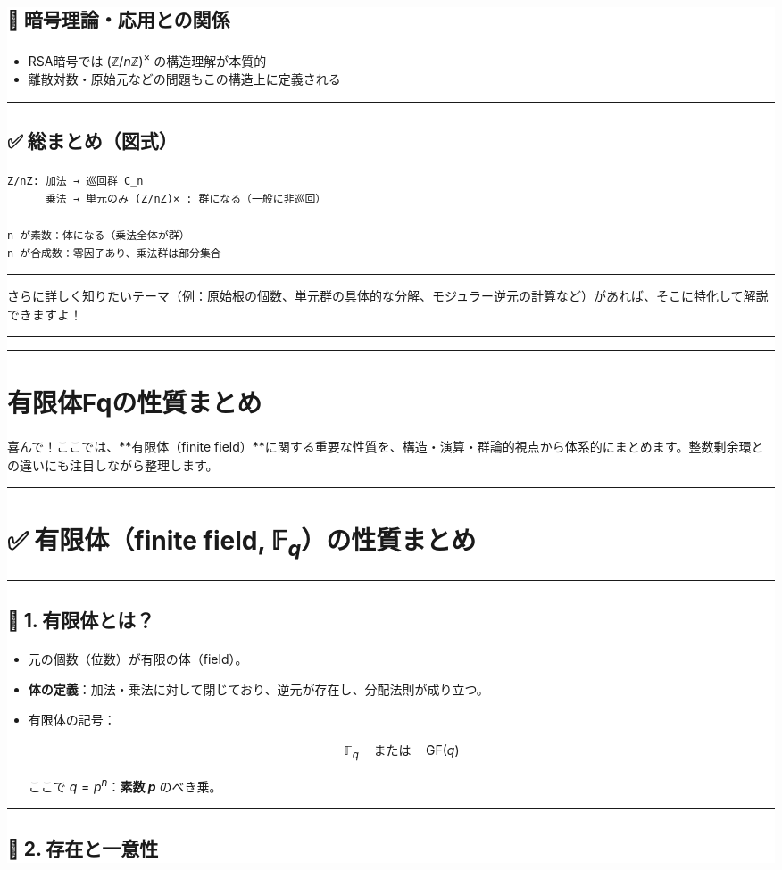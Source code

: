 
## 🔐 暗号理論・応用との関係

* RSA暗号では $(\mathbb{Z}/n\mathbb{Z})^\times$ の構造理解が本質的
* 離散対数・原始元などの問題もこの構造上に定義される

---

## ✅ 総まとめ（図式）

```
Z/nZ: 加法 → 巡回群 C_n
      乗法 → 単元のみ (Z/nZ)× : 群になる（一般に非巡回）

n が素数：体になる（乗法全体が群）
n が合成数：零因子あり、乗法群は部分集合
```

---

さらに詳しく知りたいテーマ（例：原始根の個数、単元群の具体的な分解、モジュラー逆元の計算など）があれば、そこに特化して解説できますよ！

---
---

# 有限体Fqの性質まとめ

喜んで！ここでは、\*\*有限体（finite field）\*\*に関する重要な性質を、構造・演算・群論的視点から体系的にまとめます。整数剰余環との違いにも注目しながら整理します。

---

# ✅ 有限体（finite field, $\mathbb{F}_q$）の性質まとめ

---

## 🔷 1. 有限体とは？

* 元の個数（位数）が有限の体（field）。
* **体の定義**：加法・乗法に対して閉じており、逆元が存在し、分配法則が成り立つ。
* 有限体の記号：

  $$
  \mathbb{F}_q \quad \text{または} \quad \mathrm{GF}(q)
  $$

  ここで $q = p^n$：**素数 $p$** のべき乗。

---

## 🔷 2. 存在と一意性
